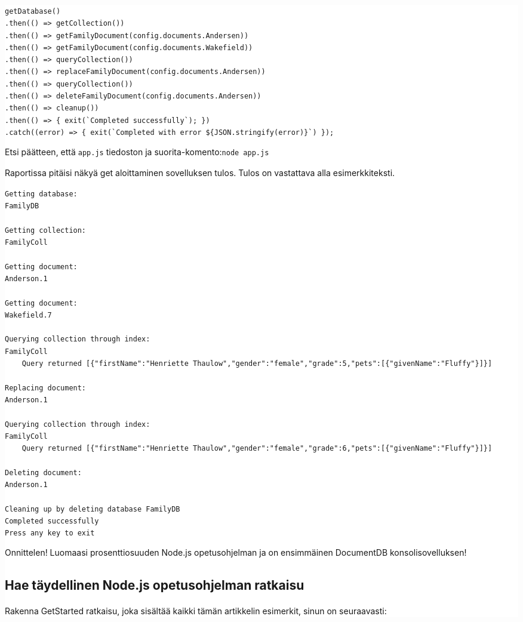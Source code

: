     getDatabase()
    .then(() => getCollection())
    .then(() => getFamilyDocument(config.documents.Andersen))
    .then(() => getFamilyDocument(config.documents.Wakefield))
    .then(() => queryCollection())
    .then(() => replaceFamilyDocument(config.documents.Andersen))
    .then(() => queryCollection())
    .then(() => deleteFamilyDocument(config.documents.Andersen))
    .then(() => cleanup())
    .then(() => { exit(`Completed successfully`); })
    .catch((error) => { exit(`Completed with error ${JSON.stringify(error)}`) });

Etsi päätteen, että ```app.js``` tiedoston ja suorita-komento:```node app.js```

Raportissa pitäisi näkyä get aloittaminen sovelluksen tulos. Tulos on vastattava alla esimerkkiteksti.

    Getting database:
    FamilyDB

    Getting collection:
    FamilyColl

    Getting document:
    Anderson.1

    Getting document:
    Wakefield.7

    Querying collection through index:
    FamilyColl
        Query returned [{"firstName":"Henriette Thaulow","gender":"female","grade":5,"pets":[{"givenName":"Fluffy"}]}]

    Replacing document:
    Anderson.1

    Querying collection through index:
    FamilyColl
        Query returned [{"firstName":"Henriette Thaulow","gender":"female","grade":6,"pets":[{"givenName":"Fluffy"}]}]

    Deleting document:
    Anderson.1

    Cleaning up by deleting database FamilyDB
    Completed successfully
    Press any key to exit

Onnittelen! Luomaasi prosenttiosuuden Node.js opetusohjelman ja on ensimmäinen DocumentDB konsolisovelluksen!

## <a id="GetSolution"></a>Hae täydellinen Node.js opetusohjelman ratkaisu
Rakenna GetStarted ratkaisu, joka sisältää kaikki tämän artikkelin esimerkit, sinun on seuraavasti:


[documentdb-create-account]: documentdb-create-account.md
[documentdb-manage]: documentdb-manage.md
[keys]: media/documentdb-nodejs-get-started/node-js-tutorial-keys.png